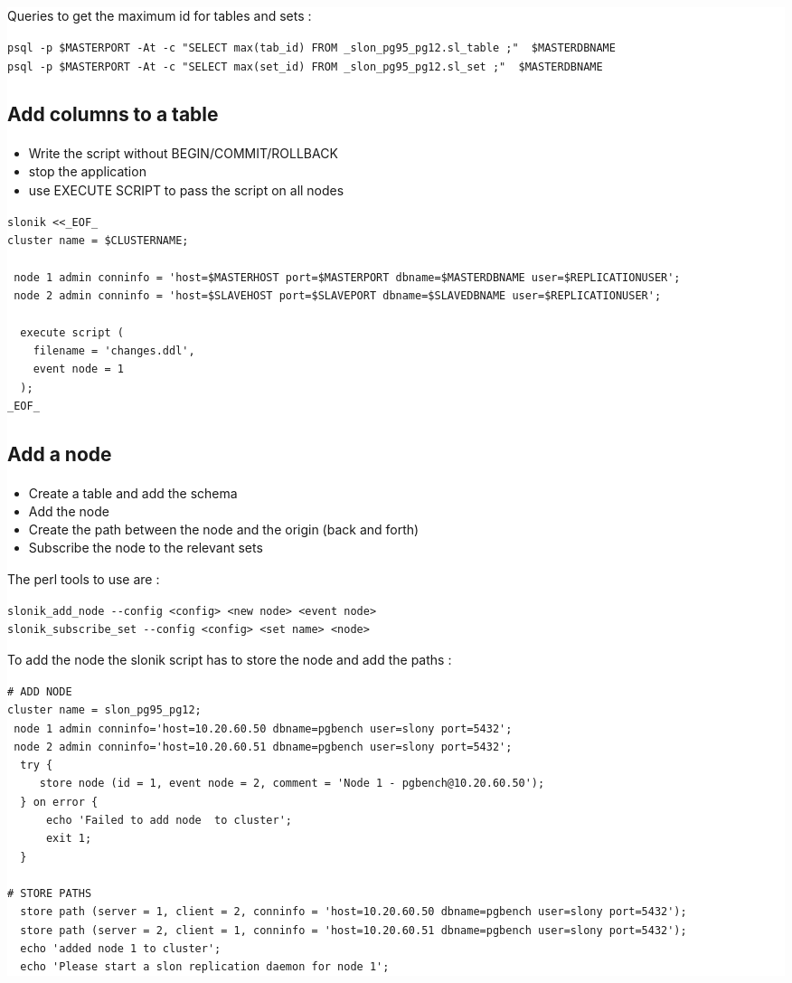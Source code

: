 Queries to get the maximum id for tables and sets :

```
psql -p $MASTERPORT -At -c "SELECT max(tab_id) FROM _slon_pg95_pg12.sl_table ;"  $MASTERDBNAME
psql -p $MASTERPORT -At -c "SELECT max(set_id) FROM _slon_pg95_pg12.sl_set ;"  $MASTERDBNAME
```

## Add columns to a table

* Write the script without BEGIN/COMMIT/ROLLBACK
* stop the application
* use EXECUTE SCRIPT to pass the script on all nodes

```
slonik <<_EOF_
cluster name = $CLUSTERNAME;

 node 1 admin conninfo = 'host=$MASTERHOST port=$MASTERPORT dbname=$MASTERDBNAME user=$REPLICATIONUSER';
 node 2 admin conninfo = 'host=$SLAVEHOST port=$SLAVEPORT dbname=$SLAVEDBNAME user=$REPLICATIONUSER';

  execute script (
    filename = 'changes.ddl',
    event node = 1
  );
_EOF_
```

## Add a node

* Create a table and add the schema
* Add the node
* Create the path between the node and the origin (back and forth)
* Subscribe the node to the relevant sets

The perl tools to use are :

```
slonik_add_node --config <config> <new node> <event node>
slonik_subscribe_set --config <config> <set name> <node>
```

To add the node the slonik script has to store the node and add the paths :

```
# ADD NODE
cluster name = slon_pg95_pg12;
 node 1 admin conninfo='host=10.20.60.50 dbname=pgbench user=slony port=5432';
 node 2 admin conninfo='host=10.20.60.51 dbname=pgbench user=slony port=5432';
  try {
     store node (id = 1, event node = 2, comment = 'Node 1 - pgbench@10.20.60.50');
  } on error {
      echo 'Failed to add node  to cluster';
      exit 1;
  }

# STORE PATHS
  store path (server = 1, client = 2, conninfo = 'host=10.20.60.50 dbname=pgbench user=slony port=5432');
  store path (server = 2, client = 1, conninfo = 'host=10.20.60.51 dbname=pgbench user=slony port=5432');
  echo 'added node 1 to cluster';
  echo 'Please start a slon replication daemon for node 1';
```
